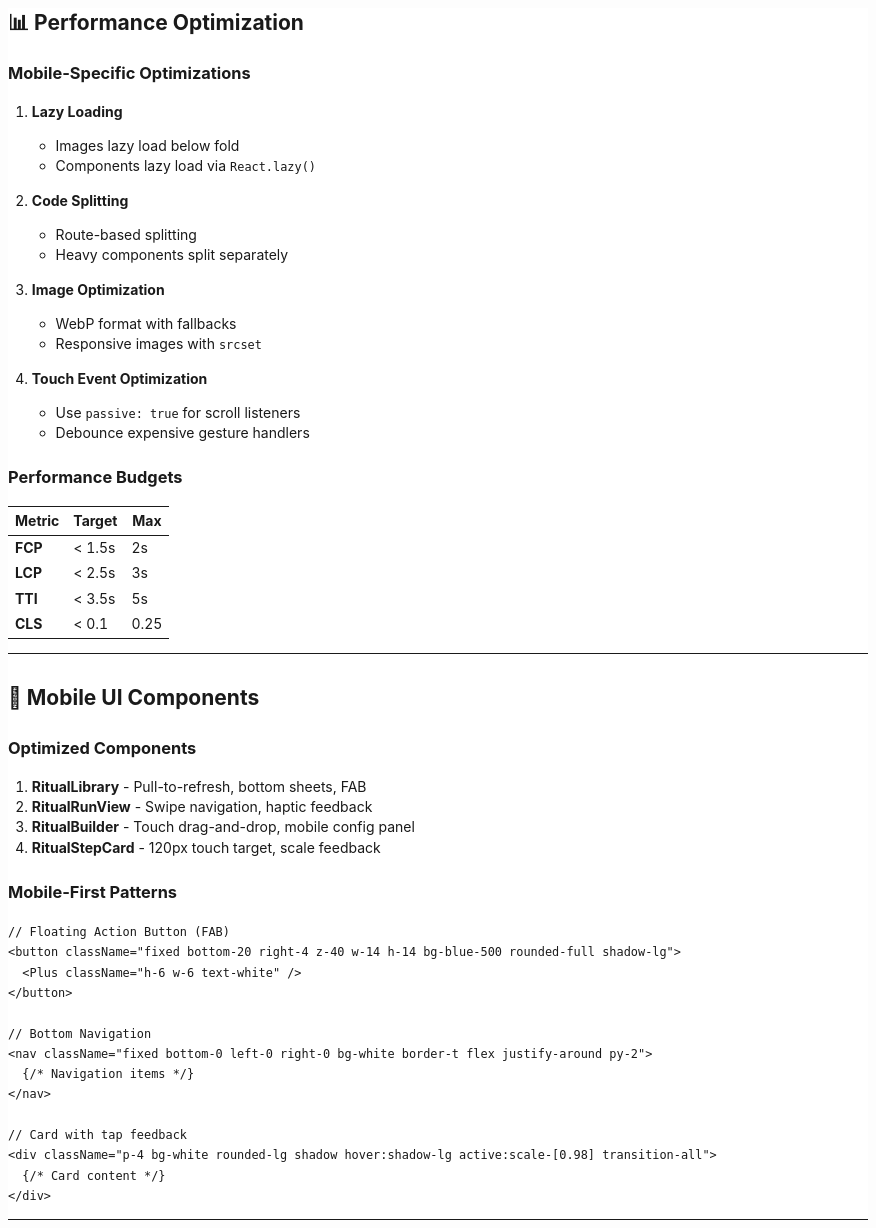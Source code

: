 
## 📊 **Performance Optimization**

### **Mobile-Specific Optimizations**

1. **Lazy Loading**
   - Images lazy load below fold
   - Components lazy load via `React.lazy()`

2. **Code Splitting**
   - Route-based splitting
   - Heavy components split separately

3. **Image Optimization**
   - WebP format with fallbacks
   - Responsive images with `srcset`

4. **Touch Event Optimization**
   - Use `passive: true` for scroll listeners
   - Debounce expensive gesture handlers

### **Performance Budgets**

| Metric | Target | Max |
|--------|--------|-----|
| **FCP** | < 1.5s | 2s |
| **LCP** | < 2.5s | 3s |
| **TTI** | < 3.5s | 5s |
| **CLS** | < 0.1 | 0.25 |

---

## 🎨 **Mobile UI Components**

### **Optimized Components**

1. **RitualLibrary** - Pull-to-refresh, bottom sheets, FAB
2. **RitualRunView** - Swipe navigation, haptic feedback
3. **RitualBuilder** - Touch drag-and-drop, mobile config panel
4. **RitualStepCard** - 120px touch target, scale feedback

### **Mobile-First Patterns**

```tsx
// Floating Action Button (FAB)
<button className="fixed bottom-20 right-4 z-40 w-14 h-14 bg-blue-500 rounded-full shadow-lg">
  <Plus className="h-6 w-6 text-white" />
</button>

// Bottom Navigation
<nav className="fixed bottom-0 left-0 right-0 bg-white border-t flex justify-around py-2">
  {/* Navigation items */}
</nav>

// Card with tap feedback
<div className="p-4 bg-white rounded-lg shadow hover:shadow-lg active:scale-[0.98] transition-all">
  {/* Card content */}
</div>
```

---
